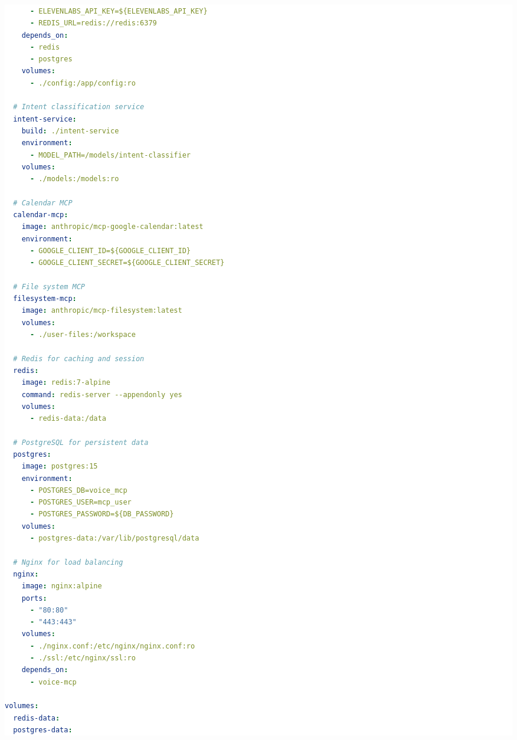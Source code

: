 ```yaml
      - ELEVENLABS_API_KEY=${ELEVENLABS_API_KEY}
      - REDIS_URL=redis://redis:6379
    depends_on:
      - redis
      - postgres
    volumes:
      - ./config:/app/config:ro
  
  # Intent classification service
  intent-service:
    build: ./intent-service
    environment:
      - MODEL_PATH=/models/intent-classifier
    volumes:
      - ./models:/models:ro
  
  # Calendar MCP
  calendar-mcp:
    image: anthropic/mcp-google-calendar:latest
    environment:
      - GOOGLE_CLIENT_ID=${GOOGLE_CLIENT_ID}
      - GOOGLE_CLIENT_SECRET=${GOOGLE_CLIENT_SECRET}
  
  # File system MCP
  filesystem-mcp:
    image: anthropic/mcp-filesystem:latest
    volumes:
      - ./user-files:/workspace
  
  # Redis for caching and session
  redis:
    image: redis:7-alpine
    command: redis-server --appendonly yes
    volumes:
      - redis-data:/data
  
  # PostgreSQL for persistent data
  postgres:
    image: postgres:15
    environment:
      - POSTGRES_DB=voice_mcp
      - POSTGRES_USER=mcp_user
      - POSTGRES_PASSWORD=${DB_PASSWORD}
    volumes:
      - postgres-data:/var/lib/postgresql/data
  
  # Nginx for load balancing
  nginx:
    image: nginx:alpine
    ports:
      - "80:80"
      - "443:443"
    volumes:
      - ./nginx.conf:/etc/nginx/nginx.conf:ro
      - ./ssl:/etc/nginx/ssl:ro
    depends_on:
      - voice-mcp

volumes:
  redis-data:
  postgres-data:
```
